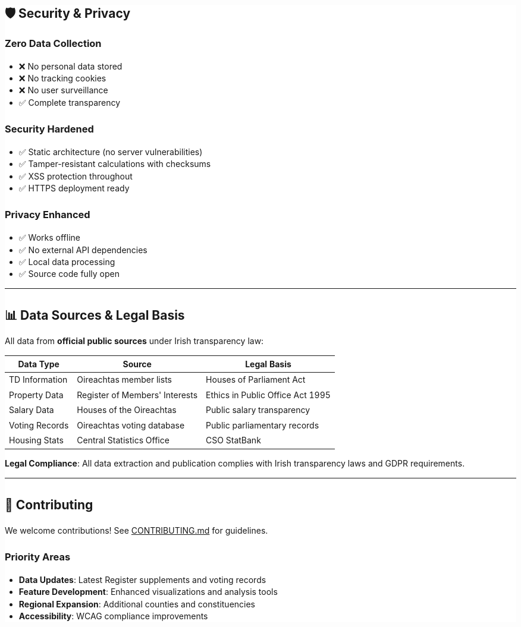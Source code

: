 
## 🛡️ **Security & Privacy**

### **Zero Data Collection**
- ❌ No personal data stored
- ❌ No tracking cookies
- ❌ No user surveillance
- ✅ Complete transparency

### **Security Hardened**
- ✅ Static architecture (no server vulnerabilities)
- ✅ Tamper-resistant calculations with checksums
- ✅ XSS protection throughout
- ✅ HTTPS deployment ready

### **Privacy Enhanced**
- ✅ Works offline
- ✅ No external API dependencies
- ✅ Local data processing
- ✅ Source code fully open

---

## 📊 **Data Sources & Legal Basis**

All data from **official public sources** under Irish transparency law:

| **Data Type** | **Source** | **Legal Basis** |
|---------------|------------|----------------|
| TD Information | Oireachtas member lists | Houses of Parliament Act |
| Property Data | Register of Members' Interests | Ethics in Public Office Act 1995 |
| Salary Data | Houses of the Oireachtas | Public salary transparency |
| Voting Records | Oireachtas voting database | Public parliamentary records |
| Housing Stats | Central Statistics Office | CSO StatBank |

**Legal Compliance**: All data extraction and publication complies with Irish transparency laws and GDPR requirements.

---

## 🤝 **Contributing**

We welcome contributions! See [CONTRIBUTING.md](CONTRIBUTING.md) for guidelines.

### **Priority Areas**
- **Data Updates**: Latest Register supplements and voting records
- **Feature Development**: Enhanced visualizations and analysis tools
- **Regional Expansion**: Additional counties and constituencies
- **Accessibility**: WCAG compliance improvements
